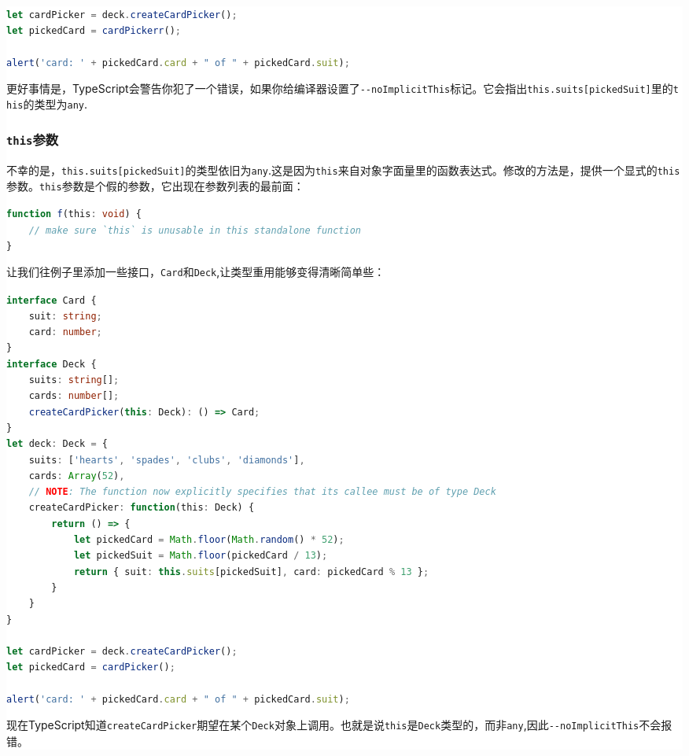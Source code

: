 ```TypeScript
let cardPicker = deck.createCardPicker();
let pickedCard = cardPickerr();

alert('card: ' + pickedCard.card + " of " + pickedCard.suit);
```

更好事情是，TypeScript会警告你犯了一个错误，如果你给编译器设置了```--noImplicitThis```标记。它会指出```this.suits[pickedSuit]```里的```this```的类型为```any```.

### ```this```参数

不幸的是，```this.suits[pickedSuit]```的类型依旧为```any```.这是因为```this```来自对象字面量里的函数表达式。修改的方法是，提供一个显式的```this```参数。```this```参数是个假的参数，它出现在参数列表的最前面：

```TypeScript
function f(this: void) {
    // make sure `this` is unusable in this standalone function
}
```

让我们往例子里添加一些接口，```Card```和```Deck```,让类型重用能够变得清晰简单些：

```TypeScript
interface Card {
    suit: string;
    card: number;
}
interface Deck {
    suits: string[];
    cards: number[];
    createCardPicker(this: Deck): () => Card;
}
let deck: Deck = {
    suits: ['hearts', 'spades', 'clubs', 'diamonds'],
    cards: Array(52),
    // NOTE: The function now explicitly specifies that its callee must be of type Deck
    createCardPicker: function(this: Deck) {
        return () => {
            let pickedCard = Math.floor(Math.random() * 52);
            let pickedSuit = Math.floor(pickedCard / 13);
            return { suit: this.suits[pickedSuit], card: pickedCard % 13 };
        }
    }
}

let cardPicker = deck.createCardPicker();
let pickedCard = cardPicker();

alert('card: ' + pickedCard.card + " of " + pickedCard.suit);
```

现在TypeScript知道```createCardPicker```期望在某个```Deck```对象上调用。也就是说```this```是```Deck```类型的，而非```any```,因此```--noImplicitThis```不会报错。
